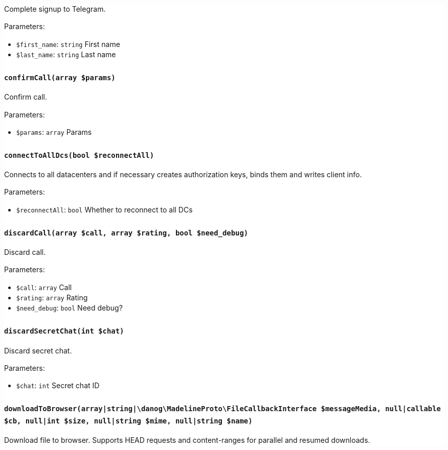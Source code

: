 Complete signup to Telegram.


Parameters:

* `$first_name`: `string` First name  
* `$last_name`: `string` Last name  



### `confirmCall(array $params)`

Confirm call.


Parameters:

* `$params`: `array` Params  



### `connectToAllDcs(bool $reconnectAll)`

Connects to all datacenters and if necessary creates authorization keys, binds them and writes client info.


Parameters:

* `$reconnectAll`: `bool` Whether to reconnect to all DCs  



### `discardCall(array $call, array $rating, bool $need_debug)`

Discard call.


Parameters:

* `$call`: `array` Call  
* `$rating`: `array` Rating  
* `$need_debug`: `bool` Need debug?  



### `discardSecretChat(int $chat)`

Discard secret chat.


Parameters:

* `$chat`: `int` Secret chat ID  



### `downloadToBrowser(array|string|\danog\MadelineProto\FileCallbackInterface $messageMedia, null|callable $cb, null|int $size, null|string $mime, null|string $name)`

Download file to browser.
Supports HEAD requests and content-ranges for parallel and resumed downloads.
